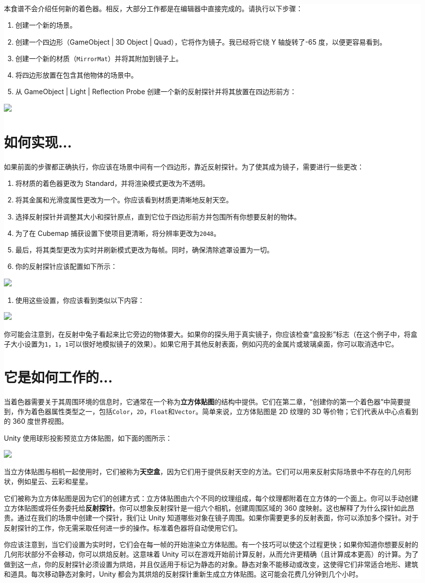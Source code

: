 本食谱不会介绍任何新的着色器。相反，大部分工作都是在编辑器中直接完成的。请执行以下步骤：

1.  创建一个新的场景。

1.  创建一个四边形（GameObject | 3D Object | Quad），它将作为镜子。我已经将它绕 Y 轴旋转了-65 度，以便更容易看到。

1.  创建一个新的材质（`MirrorMat`）并将其附加到镜子上。

1.  将四边形放置在包含其他物体的场景中。

1.  从 GameObject | Light | Reflection Probe 创建一个新的反射探针并将其放置在四边形前方：

![](img/00127.jpeg)

# 如何实现...

如果前面的步骤都正确执行，你应该在场景中间有一个四边形，靠近反射探针。为了使其成为镜子，需要进行一些更改：

1.  将材质的着色器更改为 Standard，并将渲染模式更改为不透明。

1.  将其金属和光滑度属性更改为一个。你应该看到材质更清晰地反射天空。

1.  选择反射探针并调整其大小和探针原点，直到它位于四边形前方并包围所有你想要反射的物体。

1.  为了在 Cubemap 捕获设置下使项目更清晰，将分辨率更改为`2048`。

1.  最后，将其类型更改为实时并刷新模式更改为每帧。同时，确保清除遮罩设置为一切。

1.  你的反射探针应该配置如下所示：

![](img/00128.jpeg)

1.  使用这些设置，你应该看到类似以下内容：

![](img/00129.jpeg)

你可能会注意到，在反射中兔子看起来比它旁边的物体要大。如果你的探头用于真实镜子，你应该检查“盒投影”标志（在这个例子中，将盒子大小设置为`1`，`1`，`1`可以很好地模拟镜子的效果）。如果它用于其他反射表面，例如闪亮的金属片或玻璃桌面，你可以取消选中它。

# 它是如何工作的...

当着色器需要关于其周围环境的信息时，它通常在一个称为**立方体贴图**的结构中提供。它们在第二章，“创建你的第一个着色器”中简要提到，作为着色器属性类型之一，包括`Color`，`2D`，`Float`和`Vector`。简单来说，立方体贴图是 2D 纹理的 3D 等价物；它们代表从中心点看到的 360 度世界视图。

Unity 使用球形投影预览立方体贴图，如下面的图所示：

![](img/00130.jpeg)

当立方体贴图与相机一起使用时，它们被称为**天空盒**，因为它们用于提供反射天空的方法。它们可以用来反射实际场景中不存在的几何形状，例如星云、云彩和星星。

它们被称为立方体贴图是因为它们的创建方式：立方体贴图由六个不同的纹理组成，每个纹理都附着在立方体的一个面上。你可以手动创建立方体贴图或将任务委托给**反射探针**。你可以想象反射探针是一组六个相机，创建周围区域的 360 度映射。这也解释了为什么探针如此昂贵。通过在我们的场景中创建一个探针，我们让 Unity 知道哪些对象在镜子周围。如果你需要更多的反射表面，你可以添加多个探针。对于反射探针的工作，你无需采取任何进一步的操作。标准着色器将自动使用它们。

你应该注意到，当它们设置为实时时，它们会在每一帧的开始渲染立方体贴图。有一个技巧可以使这个过程更快；如果你知道你想要反射的几何形状部分不会移动，你可以烘焙反射。这意味着 Unity 可以在游戏开始前计算反射，从而允许更精确（且计算成本更高）的计算。为了做到这一点，你的反射探针必须设置为烘焙，并且仅适用于标记为静态的对象。静态对象不能移动或改变，这使得它们非常适合地形、建筑和道具。每次移动静态对象时，Unity 都会为其烘焙的反射探针重新生成立方体贴图。这可能会花费几分钟到几个小时。
